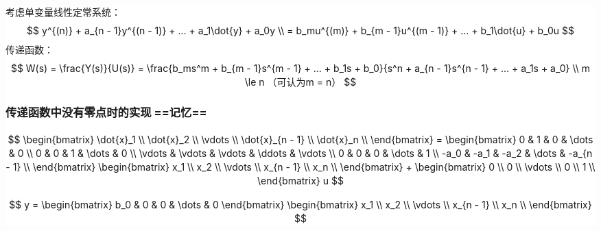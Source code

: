 考虑单变量线性定常系统：
$$
y^{(n)} + a_{n - 1}y^{(n - 1)} + ... + a_1\dot{y} + a_0y \\
= b_mu^{(m)} + b_{m - 1}u^{(m - 1)} + ... + b_1\dot{u} + b_0u
$$
传递函数：
$$
W(s) = \frac{Y(s)}{U(s)} = \frac{b_ms^m + b_{m - 1}s^{m - 1} + ... + b_1s + b_0}{s^n + a_{n - 1}s^{n - 1} + ... + a_1s + a_0} \\
m \le n （可认为m = n）
$$

### 传递函数中没有零点时的实现 ==记忆==

$$
\begin{bmatrix}
\dot{x}_1 \\
\dot{x}_2 \\
\vdots \\
\dot{x}_{n - 1} \\
\dot{x}_n \\
\end{bmatrix} = 
\begin{bmatrix}
0 & 1 & 0 & \dots & 0 \\
0 & 0 & 1 & \dots & 0 \\
\vdots & \vdots & \vdots & \ddots & \vdots \\
0 & 0 & 0 & \dots & 1 \\
-a_0 & -a_1 & -a_2 & \dots & -a_{n - 1} \\
\end{bmatrix}
\begin{bmatrix}
x_1 \\
x_2 \\
\vdots \\
x_{n - 1} \\
x_n \\
\end{bmatrix} + 
\begin{bmatrix}
0 \\
0 \\
\vdots \\
0 \\
1 \\
\end{bmatrix} u
$$

$$
y = 
\begin{bmatrix}
b_0 & 0 & 0 & \dots & 0 
\end{bmatrix}
\begin{bmatrix}
x_1 \\
x_2 \\
\vdots \\
x_{n - 1} \\
x_n \\
\end{bmatrix}
$$
